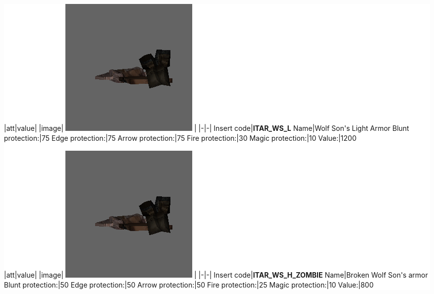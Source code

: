 |att|value|
|image| ![ITAR_WS_L](https://github.com/auronen/CoM-itemlist/blob/master/img/ITAR_WS_L.png?raw=true) | 
|-|-|
Insert code|**ITAR_WS_L**
Name|Wolf Son's Light Armor
Blunt protection:|75
Edge protection:|75
Arrow protection:|75
Fire protection:|30
Magic protection:|10
Value:|1200

|att|value|
|image| ![ITAR_WS_H_ZOMBIE](https://github.com/auronen/CoM-itemlist/blob/master/img/ITAR_WS_H_ZOMBIE.png?raw=true) | 
|-|-|
Insert code|**ITAR_WS_H_ZOMBIE**
Name|Broken Wolf Son's armor
Blunt protection:|50
Edge protection:|50
Arrow protection:|50
Fire protection:|25
Magic protection:|10
Value:|800
